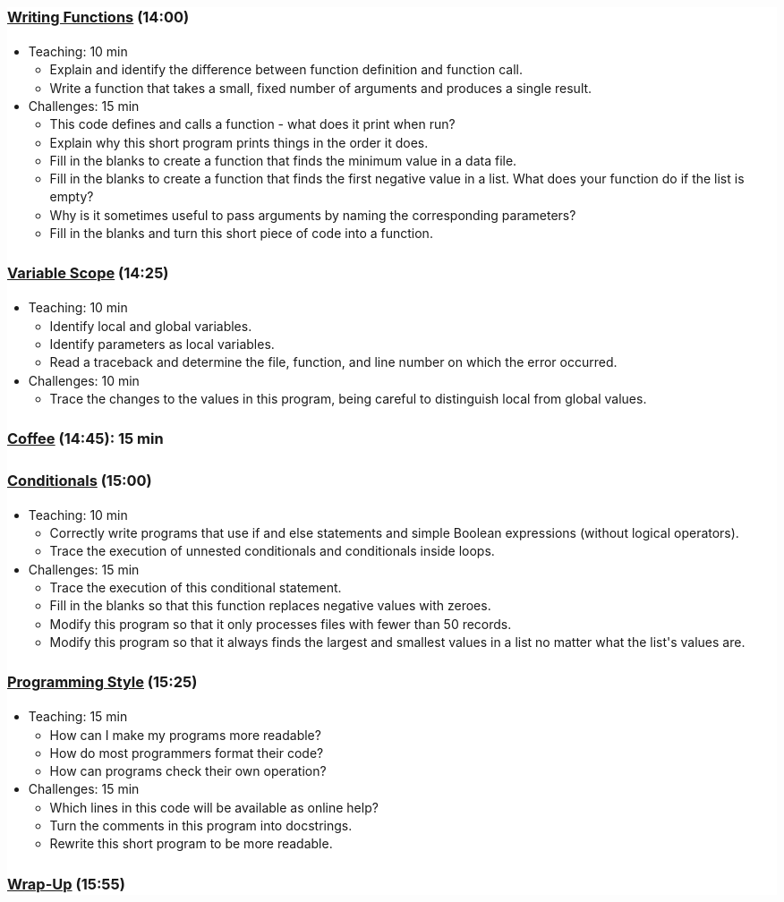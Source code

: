 ### [Writing Functions](14-writing-functions) (14:00)

- Teaching: 10 min
  - Explain and identify the difference between function definition and function call.
  - Write a function that takes a small, fixed number of arguments and produces a single result.
- Challenges: 15 min
  - This code defines and calls a function - what does it print when run?
  - Explain why this short program prints things in the order it does.
  - Fill in the blanks to create a function that finds the minimum value in a data file.
  - Fill in the blanks to create a function that finds the first negative value in a list.
    What does your function do if the list is empty?
  - Why is it sometimes useful to pass arguments by naming the corresponding parameters?
  - Fill in the blanks and turn this short piece of code into a function.

### [Variable Scope](15-scope) (14:25)

- Teaching: 10 min
  - Identify local and global variables.
  - Identify parameters as local variables.
  - Read a traceback and determine the file, function, and line number on which the error occurred.
- Challenges: 10 min
  - Trace the changes to the values in this program,
    being careful to distinguish local from global values.

### [Coffee](16-coffee) (14:45): 15 min

### [Conditionals](17-conditionals) (15:00)

- Teaching: 10 min
  - Correctly write programs that use if and else statements and simple Boolean expressions (without logical operators).
  - Trace the execution of unnested conditionals and conditionals inside loops.
- Challenges: 15 min
  - Trace the execution of this conditional statement.
  - Fill in the blanks so that this function replaces negative values with zeroes.
  - Modify this program so that it only processes files with fewer than 50 records.
  - Modify this program so that it always finds the largest and smallest values in a list
    no matter what the list's values are.

### [Programming Style](18-style) (15:25)

- Teaching: 15 min
  - How can I make my programs more readable?
  - How do most programmers format their code?
  - How can programs check their own operation?
- Challenges: 15 min
  - Which lines in this code will be available as online help?
  - Turn the comments in this program into docstrings.
  - Rewrite this short program to be more readable.

### [Wrap-Up](19-wrap) (15:55)
